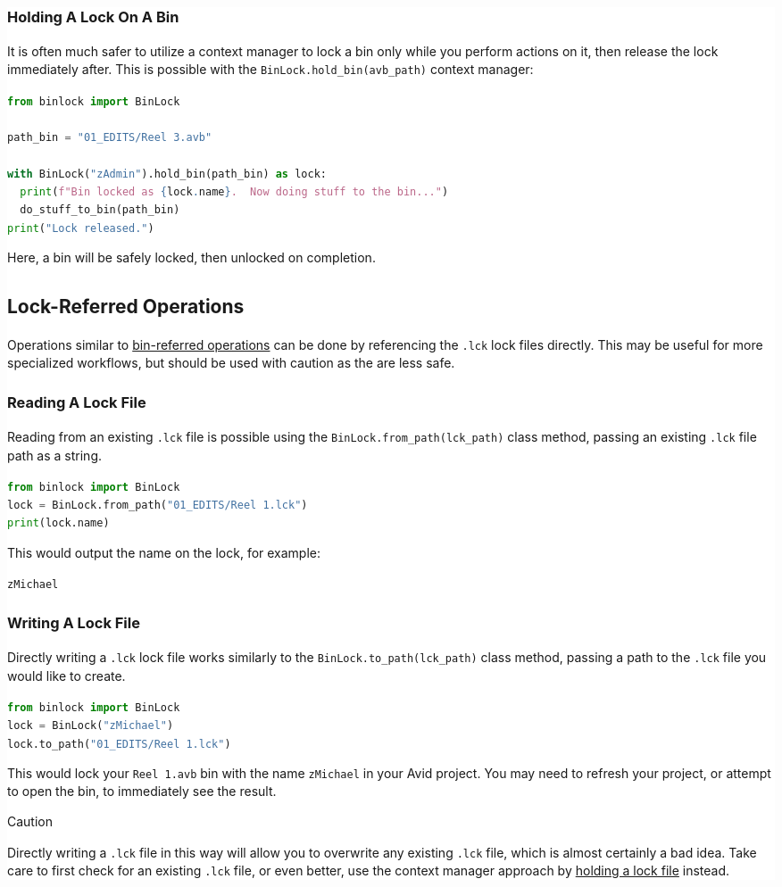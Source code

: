 ### Holding A Lock On A Bin

It is often much safer to utilize a context manager to lock a bin only while you perform actions on it, then release the lock immediately after.  This is possible with the `BinLock.hold_bin(avb_path)` context manager:

```python
from binlock import BinLock

path_bin = "01_EDITS/Reel 3.avb"

with BinLock("zAdmin").hold_bin(path_bin) as lock:
  print(f"Bin locked as {lock.name}.  Now doing stuff to the bin...")
  do_stuff_to_bin(path_bin)
print("Lock released.")
```

Here, a bin will be safely locked, then unlocked on completion.

## Lock-Referred Operations

Operations similar to [bin-referred operations](#bin-referred-operations) can be done by referencing the `.lck` lock files directly.  This may be useful for 
more specialized workflows, but should be used with caution as the are less safe.

### Reading A Lock File

Reading from an existing `.lck` file is possible using the `BinLock.from_path(lck_path)` class method, passing an existing `.lck` file path as a string.

```python
from binlock import BinLock
lock = BinLock.from_path("01_EDITS/Reel 1.lck")
print(lock.name)
```
This would output the name on the lock, for example:
```
zMichael
```

### Writing A Lock File

Directly writing a `.lck` lock file works similarly to the `BinLock.to_path(lck_path)` class method, passing a path to the `.lck` file you would like to create.

```python
from binlock import BinLock
lock = BinLock("zMichael")
lock.to_path("01_EDITS/Reel 1.lck")
```
This would lock your `Reel 1.avb` bin with the name `zMichael` in your Avid project.  You may need to refresh your project, or attempt to open the bin, to immediately 
see the result.

>[!CAUTION]
>Directly writing a `.lck` file in this way will allow you to overwrite any existing `.lck` file, which is almost certainly a bad idea.  Take care to first
>check for an existing `.lck` file, or even better, use the context manager approach by [holding a lock file](#holding-a-lock-file) instead.
